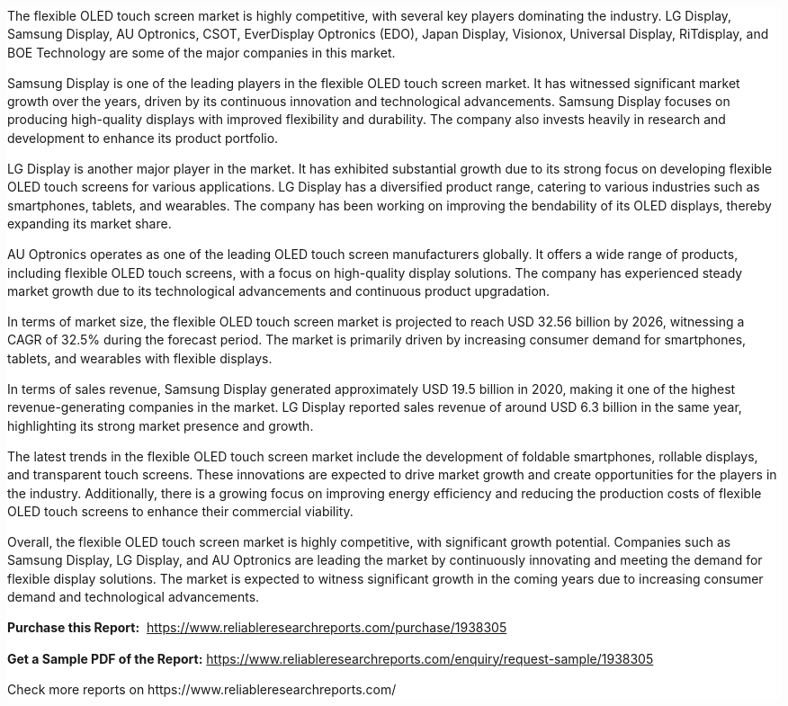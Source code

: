 <p><p>The flexible OLED touch screen market is highly competitive, with several key players dominating the industry. LG Display, Samsung Display, AU Optronics, CSOT, EverDisplay Optronics (EDO), Japan Display, Visionox, Universal Display, RiTdisplay, and BOE Technology are some of the major companies in this market.</p><p>Samsung Display is one of the leading players in the flexible OLED touch screen market. It has witnessed significant market growth over the years, driven by its continuous innovation and technological advancements. Samsung Display focuses on producing high-quality displays with improved flexibility and durability. The company also invests heavily in research and development to enhance its product portfolio.</p><p>LG Display is another major player in the market. It has exhibited substantial growth due to its strong focus on developing flexible OLED touch screens for various applications. LG Display has a diversified product range, catering to various industries such as smartphones, tablets, and wearables. The company has been working on improving the bendability of its OLED displays, thereby expanding its market share.</p><p>AU Optronics operates as one of the leading OLED touch screen manufacturers globally. It offers a wide range of products, including flexible OLED touch screens, with a focus on high-quality display solutions. The company has experienced steady market growth due to its technological advancements and continuous product upgradation.</p><p>In terms of market size, the flexible OLED touch screen market is projected to reach USD 32.56 billion by 2026, witnessing a CAGR of 32.5% during the forecast period. The market is primarily driven by increasing consumer demand for smartphones, tablets, and wearables with flexible displays.</p><p>In terms of sales revenue, Samsung Display generated approximately USD 19.5 billion in 2020, making it one of the highest revenue-generating companies in the market. LG Display reported sales revenue of around USD 6.3 billion in the same year, highlighting its strong market presence and growth.</p><p>The latest trends in the flexible OLED touch screen market include the development of foldable smartphones, rollable displays, and transparent touch screens. These innovations are expected to drive market growth and create opportunities for the players in the industry. Additionally, there is a growing focus on improving energy efficiency and reducing the production costs of flexible OLED touch screens to enhance their commercial viability.</p><p>Overall, the flexible OLED touch screen market is highly competitive, with significant growth potential. Companies such as Samsung Display, LG Display, and AU Optronics are leading the market by continuously innovating and meeting the demand for flexible display solutions. The market is expected to witness significant growth in the coming years due to increasing consumer demand and technological advancements.</p></p>
<p><strong>Purchase this Report:</strong>&nbsp;&nbsp;<a href="https://www.reliableresearchreports.com/purchase/1938305">https://www.reliableresearchreports.com/purchase/1938305</a></p>
<p></p>
<p><strong>Get a Sample PDF of the Report:</strong>&nbsp;<a href="https://www.reliableresearchreports.com/enquiry/request-sample/1938305">https://www.reliableresearchreports.com/enquiry/request-sample/1938305</a></p>
<p>Check more reports on https://www.reliableresearchreports.com/</p>